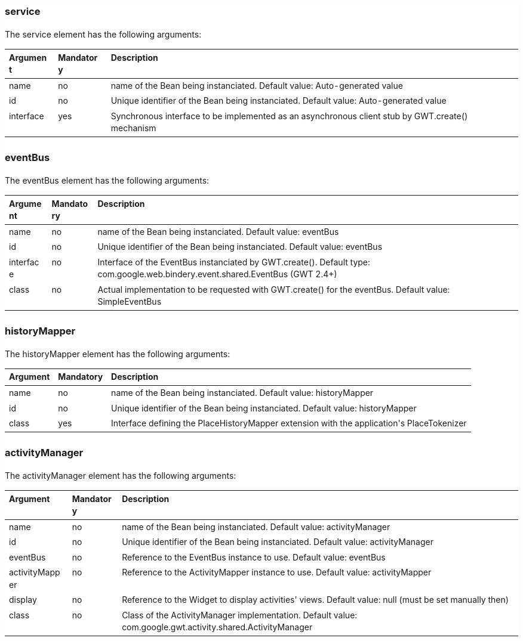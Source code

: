 
### service ###

The service element has the following arguments:

| **Argument** | **Mandatory** | **Description** |
|:-------------|:--------------|:----------------|
| name         | no            | name of the Bean being instanciated. Default value: Auto-generated value |
| id           | no            | Unique identifier of the Bean being instanciated. Default value: Auto-generated value |
| interface    | yes           | Synchronous interface to be implemented as an asynchronous client stub by GWT.create() mechanism |


### eventBus ###

The eventBus element has the following arguments:

| **Argument** | **Mandatory** | **Description** |
|:-------------|:--------------|:----------------|
| name         | no            | name of the Bean being instanciated. Default value: eventBus |
| id           | no            | Unique identifier of the Bean being instanciated. Default value: eventBus |
| interface    | no            | Interface of the EventBus instanciated by GWT.create(). Default type: com.google.web.bindery.event.shared.EventBus (GWT 2.4+) |
| class        | no            | Actual implementation to be requested with GWT.create() for the eventBus. Default value: SimpleEventBus |


### historyMapper ###

The historyMapper element has the following arguments:

| **Argument** | **Mandatory** | **Description** |
|:-------------|:--------------|:----------------|
| name         | no            | name of the Bean being instanciated. Default value: historyMapper |
| id           | no            | Unique identifier of the Bean being instanciated. Default value: historyMapper |
| class        | yes           | Interface defining the PlaceHistoryMapper extension with the application's PlaceTokenizer |


### activityManager ###

The activityManager element has the following arguments:

| **Argument** | **Mandatory** | **Description** |
|:-------------|:--------------|:----------------|
| name         | no            | name of the Bean being instanciated. Default value: activityManager |
| id           | no            | Unique identifier of the Bean being instanciated. Default value: activityManager |
| eventBus     | no            | Reference to the EventBus instance to use. Default value: eventBus |
| activityMapper | no            | Reference to the ActivityMapper instance to use. Default value: activityMapper |
| display      | no            | Reference to the Widget to display activities' views. Default value: null (must be set manually then) |
| class        | no            | Class of the ActivityManager implementation. Default value: com.google.gwt.activity.shared.ActivityManager |
